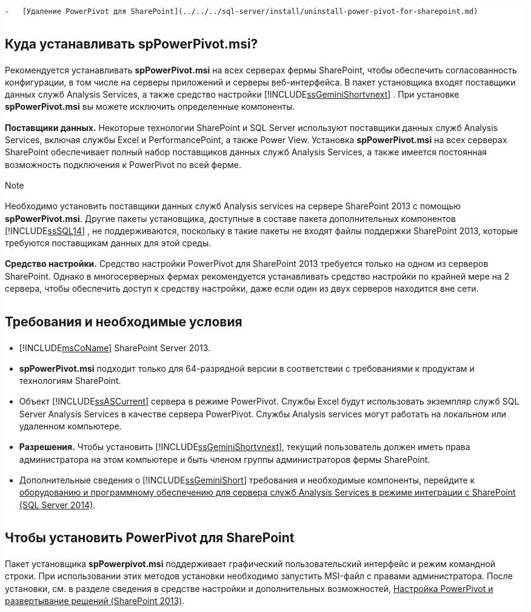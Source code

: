     -   [Удаление PowerPivot для SharePoint](../../../sql-server/install/uninstall-power-pivot-for-sharepoint.md)  
  
##  <a name="bkmk_where_to_install"></a> Куда устанавливать spPowerPivot.msi?  
 Рекомендуется устанавливать **spPowerPivot.msi** на всех серверах фермы SharePoint, чтобы обеспечить согласованность конфигурации, в том числе на серверы приложений и серверы веб-интерфейса. В пакет установщика входят поставщики данных служб Analysis Services, а также средство настройки [!INCLUDE[ssGeminiShortvnext](../../../includes/ssgeminishortvnext-md.md)] . При установке **spPowerPivot.msi** вы можете исключить определенные компоненты.  
  
 **Поставщики данных.** Некоторые технологии SharePoint и SQL Server используют поставщики данных служб Analysis Services, включая службы Excel и PerformancePoint, а также Power View. Установка **spPowerPivot.msi** на всех серверах SharePoint обеспечивает полный набор поставщиков данных служб Analysis Services, а также имеется постоянная возможность подключения к PowerPivot по всей ферме.  
  
> [!NOTE]  
>  Необходимо установить поставщики данных служб Analysis services на сервере SharePoint 2013 с помощью **spPowerPivot.msi**. Другие пакеты установщика, доступные в составе пакета дополнительных компонентов [!INCLUDE[ssSQL14](../../../includes/sssql14-md.md)] , не поддерживаются, поскольку в такие пакеты не входят файлы поддержки SharePoint 2013, которые требуются поставщикам данных для этой среды.  
  
 **Средство настройки.** Средство настройки PowerPivot для SharePoint 2013 требуется только на одном из серверов SharePoint. Однако в многосерверных фермах рекомендуется устанавливать средство настройки по крайней мере на 2 сервера, чтобы обеспечить доступ к средству настройки, даже если один из двух серверов находится вне сети.  
  
##  <a name="bkmk_prereq"></a> Требования и необходимые условия  
  
-   [!INCLUDE[msCoName](../../../includes/msconame-md.md)] SharePoint Server 2013.  
  
-   **spPowerPivot.msi** подходит только для 64-разрядной версии в соответствии с требованиями к продуктам и технологиям SharePoint.  
  
-   Объект [!INCLUDE[ssASCurrent](../../../includes/ssascurrent-md.md)] сервера в режиме PowerPivot. Службы Excel будут использовать экземпляр служб SQL Server Analysis Services в качестве сервера PowerPivot. Службы Analysis services могут работать на локальном или удаленном компьютере.  
  
-   **Разрешения.** Чтобы установить [!INCLUDE[ssGeminiShortvnext](../../../includes/ssgeminishortvnext-md.md)], текущий пользователь должен иметь права администратора на этом компьютере и быть членом группы администраторов фермы SharePoint.  
  
-   Дополнительные сведения о [!INCLUDE[ssGeminiShort](../../../includes/ssgeminishort-md.md)] требования и необходимые компоненты, перейдите к [оборудованию и программному обеспечению для сервера служб Analysis Services в режиме интеграции с SharePoint &#40;SQL Server 2014&#41;](../../../sql-server/install/hardware-software-requirements-analysis-services-server-sharepoint-mode.md).  
  
##  <a name="bkmk_install"></a> Чтобы установить PowerPivot для SharePoint  
 Пакет установщика **spPowerpivot.msi** поддерживает графический пользовательский интерфейс и режим командной строки. При использовании этих методов установки необходимо запустить MSI-файл с правами администратора. После установки, см. в разделе сведения в средстве настройки и дополнительных возможностей, [Настройка PowerPivot и развертывание решений &#40;SharePoint 2013&#41;](../../../analysis-services/instances/install-windows/configure-power-pivot-and-deploy-solutions-sharepoint-2013.md).  
  